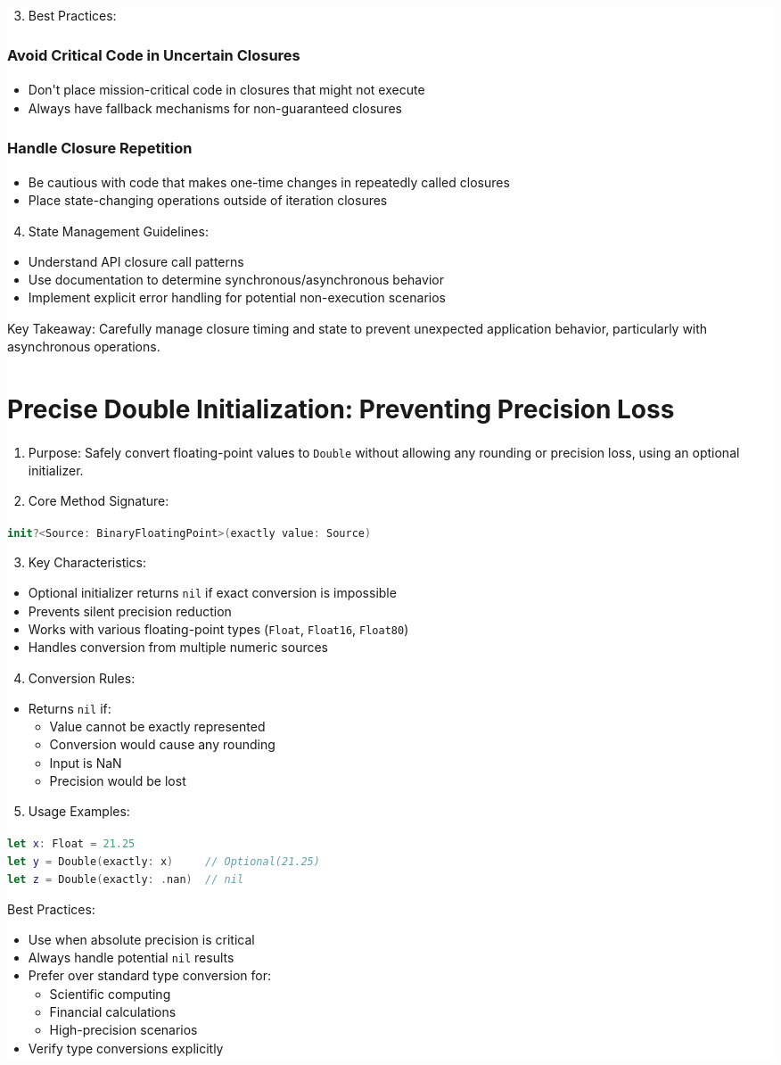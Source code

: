 3. Best Practices:

### Avoid Critical Code in Uncertain Closures
- Don't place mission-critical code in closures that might not execute
- Always have fallback mechanisms for non-guaranteed closures

### Handle Closure Repetition
- Be cautious with code that makes one-time changes in repeatedly called closures
- Place state-changing operations outside of iteration closures

4. State Management Guidelines:
- Understand API closure call patterns
- Use documentation to determine synchronous/asynchronous behavior
- Implement explicit error handling for potential non-execution scenarios

Key Takeaway: Carefully manage closure timing and state to prevent unexpected application behavior, particularly with asynchronous operations.

# Precise Double Initialization: Preventing Precision Loss

1. Purpose:
Safely convert floating-point values to `Double` without allowing any rounding or precision loss, using an optional initializer.

2. Core Method Signature:
```swift
init?<Source: BinaryFloatingPoint>(exactly value: Source)
```

3. Key Characteristics:
- Optional initializer returns `nil` if exact conversion is impossible
- Prevents silent precision reduction
- Works with various floating-point types (`Float`, `Float16`, `Float80`)
- Handles conversion from multiple numeric sources

4. Conversion Rules:
- Returns `nil` if:
  - Value cannot be exactly represented
  - Conversion would cause any rounding
  - Input is NaN
  - Precision would be lost

5. Usage Examples:
```swift
let x: Float = 21.25
let y = Double(exactly: x)     // Optional(21.25)
let z = Double(exactly: .nan)  // nil
```

Best Practices:
- Use when absolute precision is critical
- Always handle potential `nil` results
- Prefer over standard type conversion for:
  - Scientific computing
  - Financial calculations
  - High-precision scenarios
- Verify type conversions explicitly
